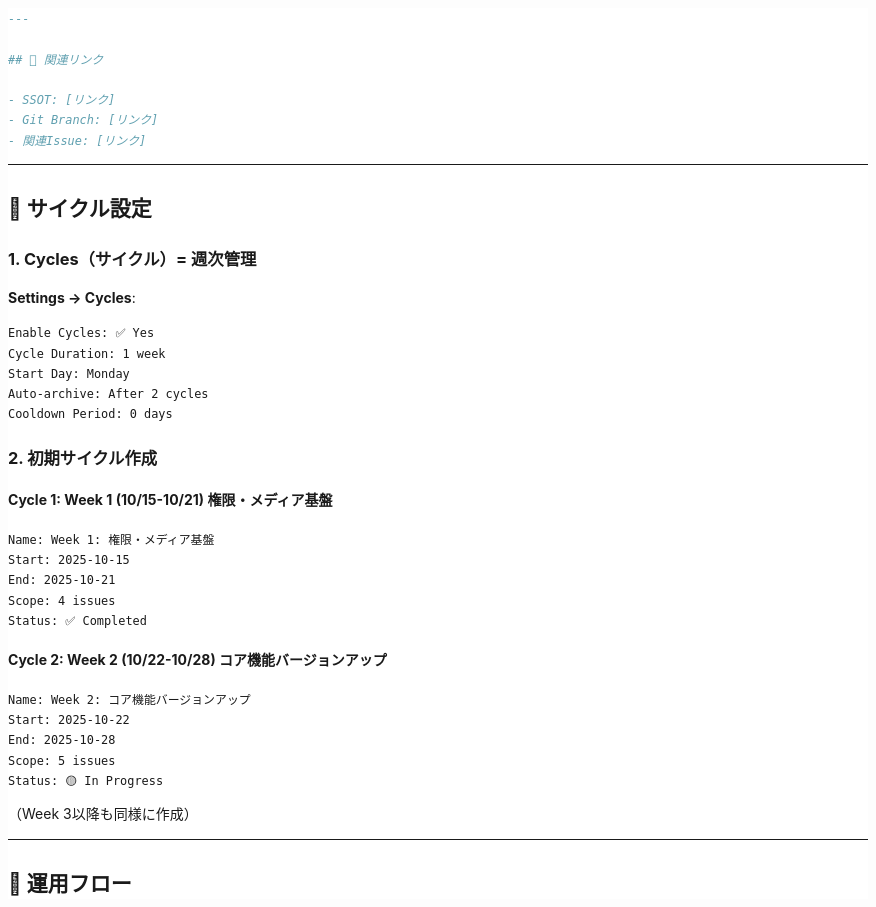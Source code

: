 ```markdown
---

## 📎 関連リンク

- SSOT: [リンク]
- Git Branch: [リンク]
- 関連Issue: [リンク]
```

---

## 🔄 サイクル設定

### 1. Cycles（サイクル）= 週次管理

**Settings → Cycles**:

```
Enable Cycles: ✅ Yes
Cycle Duration: 1 week
Start Day: Monday
Auto-archive: After 2 cycles
Cooldown Period: 0 days
```

### 2. 初期サイクル作成

#### **Cycle 1: Week 1 (10/15-10/21) 権限・メディア基盤**

```
Name: Week 1: 権限・メディア基盤
Start: 2025-10-15
End: 2025-10-21
Scope: 4 issues
Status: ✅ Completed
```

#### **Cycle 2: Week 2 (10/22-10/28) コア機能バージョンアップ**

```
Name: Week 2: コア機能バージョンアップ
Start: 2025-10-22
End: 2025-10-28
Scope: 5 issues
Status: 🟡 In Progress
```

（Week 3以降も同様に作成）

---

## 🔄 運用フロー
